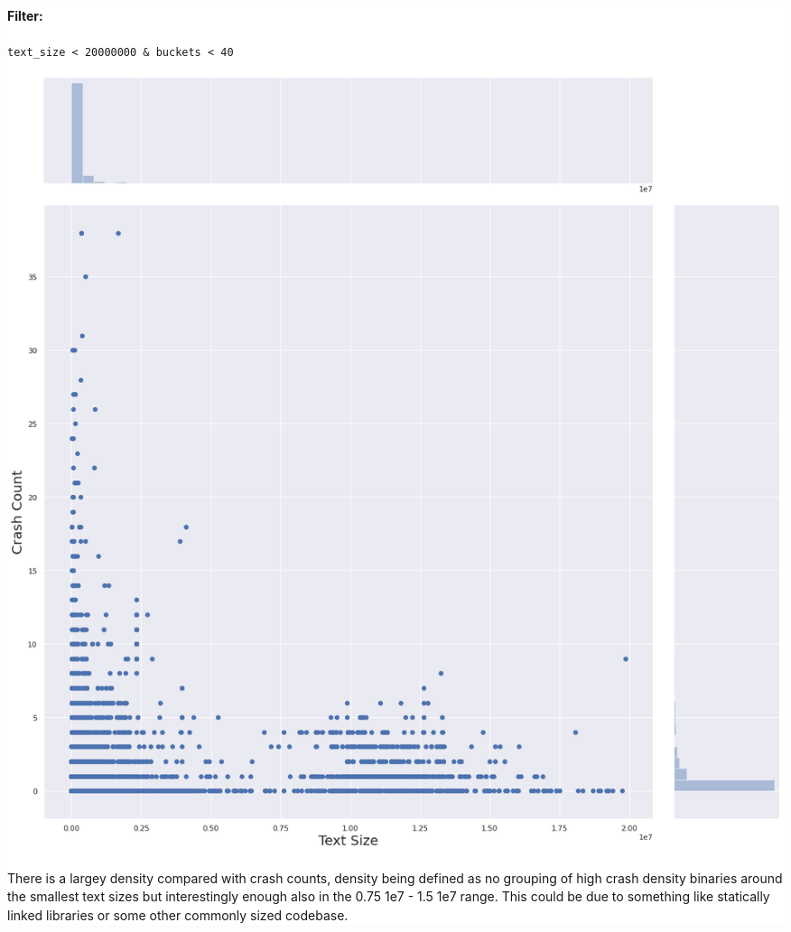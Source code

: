 
#### Filter:

```
text_size < 20000000 & buckets < 40
```

![text-size-zoomed](/assets/images/blog/2021-03-01-citl-fuzzer-data/text-size-zoomed.png)

There is a largey density compared with crash counts, density being defined as no grouping of high crash density binaries around the smallest text sizes but interestingly enough also in the 0.75 1e7 - 1.5 1e7 range. This could be due to something like statically linked libraries or some other commonly sized codebase.
